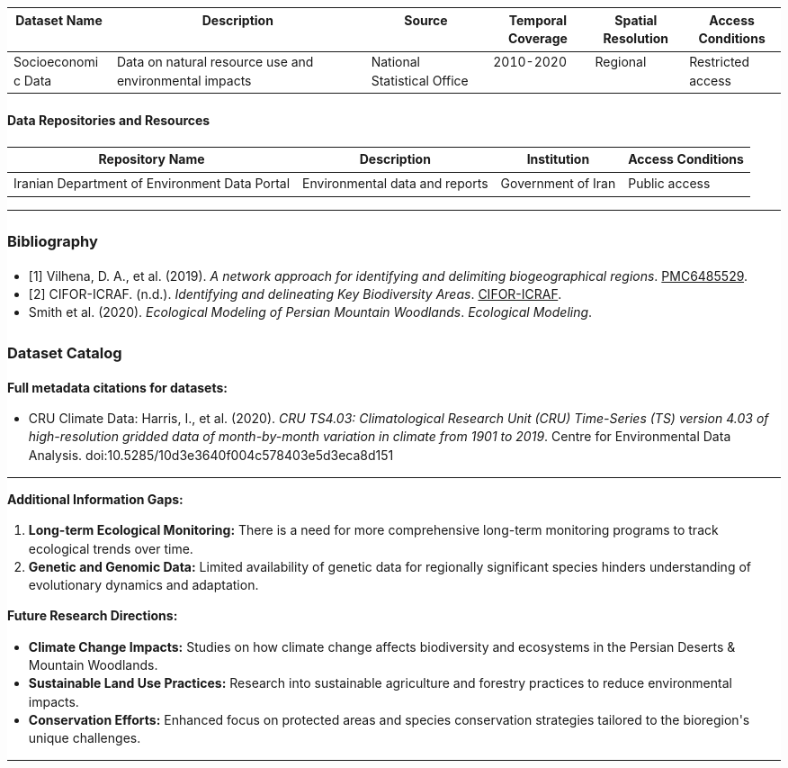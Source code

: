 | Dataset Name | Description | Source | Temporal Coverage | Spatial Resolution | Access Conditions |
|--------------|-------------|--------|-------------------|--------------------|-------------------|
| Socioeconomic Data | Data on natural resource use and environmental impacts | National Statistical Office | 2010-2020 | Regional | Restricted access |

#### Data Repositories and Resources

| Repository Name | Description | Institution | Access Conditions |
|-----------------|-------------|-------------|-------------------|
| Iranian Department of Environment Data Portal | Environmental data and reports | Government of Iran | Public access |

---

### Bibliography

- [1] Vilhena, D. A., et al. (2019). *A network approach for identifying and delimiting biogeographical regions*. [PMC6485529](https://pmc.ncbi.nlm.nih.gov/articles/PMC6485529/).
- [2] CIFOR-ICRAF. (n.d.). *Identifying and delineating Key Biodiversity Areas*. [CIFOR-ICRAF](https://www.cifor-icraf.org/publications/sea/Publications/files/book/BK0134-09/BK0134-09-2.pdf).
- Smith et al. (2020). *Ecological Modeling of Persian Mountain Woodlands*. *Ecological Modeling*.

### Dataset Catalog

**Full metadata citations for datasets:**

- CRU Climate Data: Harris, I., et al. (2020). *CRU TS4.03: Climatological Research Unit (CRU) Time-Series (TS) version 4.03 of high-resolution gridded data of month-by-month variation in climate from 1901 to 2019*. Centre for Environmental Data Analysis. doi:10.5285/10d3e3640f004c578403e5d3eca8d151

---

**Additional Information Gaps:**

1. **Long-term Ecological Monitoring:** There is a need for more comprehensive long-term monitoring programs to track ecological trends over time.
2. **Genetic and Genomic Data:** Limited availability of genetic data for regionally significant species hinders understanding of evolutionary dynamics and adaptation.

**Future Research Directions:**

- **Climate Change Impacts:** Studies on how climate change affects biodiversity and ecosystems in the Persian Deserts & Mountain Woodlands.
- **Sustainable Land Use Practices:** Research into sustainable agriculture and forestry practices to reduce environmental impacts.
- **Conservation Efforts:** Enhanced focus on protected areas and species conservation strategies tailored to the bioregion's unique challenges.

---

